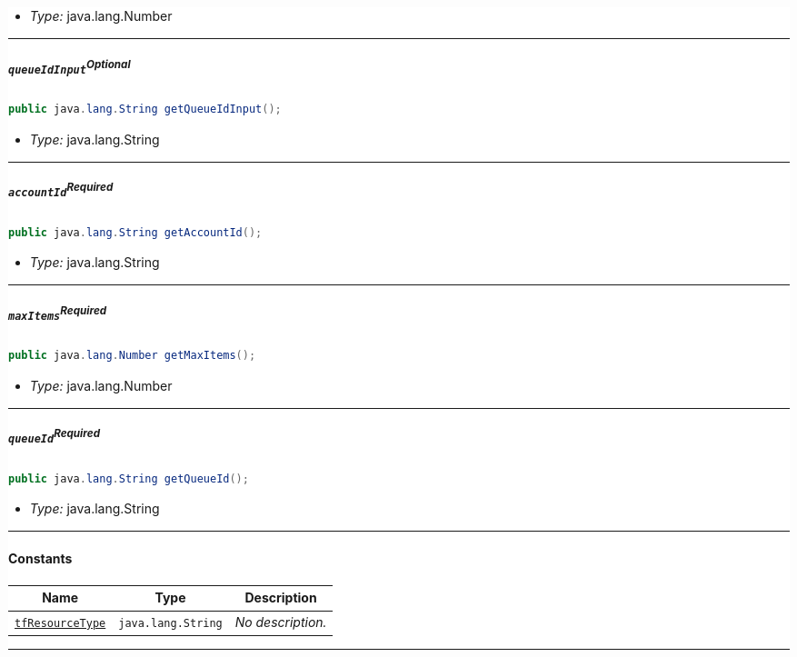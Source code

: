 - *Type:* java.lang.Number

---

##### `queueIdInput`<sup>Optional</sup> <a name="queueIdInput" id="@cdktf/provider-cloudflare.dataCloudflareQueueConsumers.DataCloudflareQueueConsumersA.property.queueIdInput"></a>

```java
public java.lang.String getQueueIdInput();
```

- *Type:* java.lang.String

---

##### `accountId`<sup>Required</sup> <a name="accountId" id="@cdktf/provider-cloudflare.dataCloudflareQueueConsumers.DataCloudflareQueueConsumersA.property.accountId"></a>

```java
public java.lang.String getAccountId();
```

- *Type:* java.lang.String

---

##### `maxItems`<sup>Required</sup> <a name="maxItems" id="@cdktf/provider-cloudflare.dataCloudflareQueueConsumers.DataCloudflareQueueConsumersA.property.maxItems"></a>

```java
public java.lang.Number getMaxItems();
```

- *Type:* java.lang.Number

---

##### `queueId`<sup>Required</sup> <a name="queueId" id="@cdktf/provider-cloudflare.dataCloudflareQueueConsumers.DataCloudflareQueueConsumersA.property.queueId"></a>

```java
public java.lang.String getQueueId();
```

- *Type:* java.lang.String

---

#### Constants <a name="Constants" id="Constants"></a>

| **Name** | **Type** | **Description** |
| --- | --- | --- |
| <code><a href="#@cdktf/provider-cloudflare.dataCloudflareQueueConsumers.DataCloudflareQueueConsumersA.property.tfResourceType">tfResourceType</a></code> | <code>java.lang.String</code> | *No description.* |

---